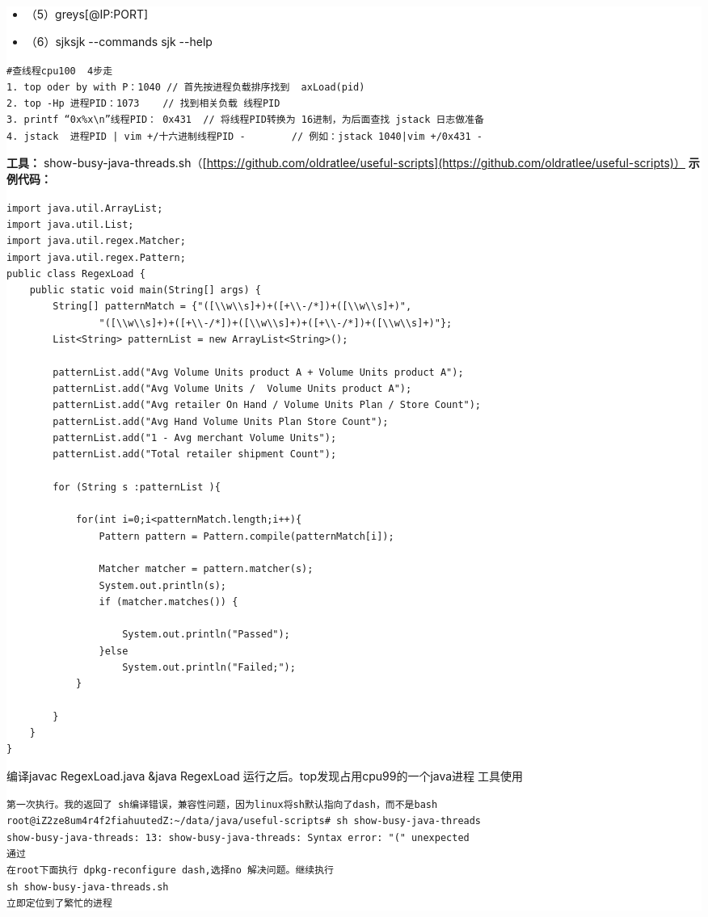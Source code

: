 * （5）greys[@IP:PORT]
    
* （6）sjksjk --commands sjk --help

```
#查线程cpu100  4步走
1. top oder by with P：1040 // 首先按进程负载排序找到  axLoad(pid)  
2. top -Hp 进程PID：1073    // 找到相关负载 线程PID  
3. printf “0x%x\n”线程PID： 0x431  // 将线程PID转换为 16进制，为后面查找 jstack 日志做准备  
4. jstack  进程PID | vim +/十六进制线程PID -        // 例如：jstack 1040|vim +/0x431 -
```
**工具：**
show-busy-java-threads.sh（[https://github.com/oldratlee/useful-scripts](https://github.com/oldratlee/useful-scripts)）
**示例代码：**
```
import java.util.ArrayList;  
import java.util.List;  
import java.util.regex.Matcher;  
import java.util.regex.Pattern;  
public class RegexLoad {  
    public static void main(String[] args) {  
        String[] patternMatch = {"([\\w\\s]+)+([+\\-/*])+([\\w\\s]+)",  
                "([\\w\\s]+)+([+\\-/*])+([\\w\\s]+)+([+\\-/*])+([\\w\\s]+)"};  
        List<String> patternList = new ArrayList<String>();  
  
        patternList.add("Avg Volume Units product A + Volume Units product A");  
        patternList.add("Avg Volume Units /  Volume Units product A");  
        patternList.add("Avg retailer On Hand / Volume Units Plan / Store Count");  
        patternList.add("Avg Hand Volume Units Plan Store Count");  
        patternList.add("1 - Avg merchant Volume Units");  
        patternList.add("Total retailer shipment Count");  
  
        for (String s :patternList ){  
  
            for(int i=0;i<patternMatch.length;i++){  
                Pattern pattern = Pattern.compile(patternMatch[i]);  
  
                Matcher matcher = pattern.matcher(s);  
                System.out.println(s);  
                if (matcher.matches()) {  
  
                    System.out.println("Passed");  
                }else  
                    System.out.println("Failed;");  
            }  
  
        }  
    }  
}
```
编译javac RegexLoad.java  &java RegexLoad 运行之后。top发现占用cpu99的一个java进程
工具使用
```
第一次执行。我的返回了 sh编译错误，兼容性问题，因为linux将sh默认指向了dash，而不是bash
root@iZ2ze8um4r4f2fiahuutedZ:~/data/java/useful-scripts# sh show-busy-java-threads
show-busy-java-threads: 13: show-busy-java-threads: Syntax error: "(" unexpected
通过
在root下面执行 dpkg-reconfigure dash,选择no 解决问题。继续执行
sh show-busy-java-threads.sh 
立即定位到了繁忙的进程
```
